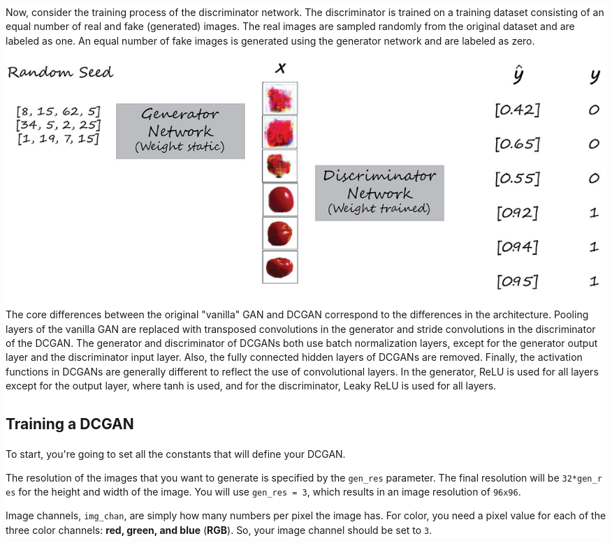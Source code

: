 Now, consider the training process of the discriminator network. The
discriminator is trained on a training dataset consisting of an equal
number of real and fake (generated) images. The real images are sampled
randomly from the original dataset and are labeled as one. An equal
number of fake images is generated using the generator network and are
labeled as zero.

![](./images/B16341_11_22.jpg)




The core differences between the original \"vanilla\" GAN and DCGAN
correspond to the differences in the architecture. Pooling layers of the
vanilla GAN are replaced with transposed convolutions in the generator
and stride convolutions in the discriminator of the DCGAN. The generator
and discriminator of DCGANs both use batch normalization layers, except
for the generator output layer and the discriminator input layer. Also,
the fully connected hidden layers of DCGANs are removed. Finally, the
activation functions in DCGANs are generally different to reflect the
use of convolutional layers. In the generator, ReLU is used for all
layers except for the output layer, where tanh is used, and for the
discriminator, Leaky ReLU is used for all layers.

Training a DCGAN
----------------

To start, you\'re going to set all the constants that will define your
DCGAN.

The resolution of the images that you want to generate is specified by
the `gen_res` parameter. The final resolution will be
`32*gen_res` for the height and width of the image. You will
use `gen_res = 3`, which results in an image resolution of
`96x96`.

Image channels, `img_chan`, are simply how many numbers per
pixel the image has. For color, you need a pixel value for each of the
three color channels: **red, green, and blue** (**RGB**). So, your image
channel should be set to `3`.
